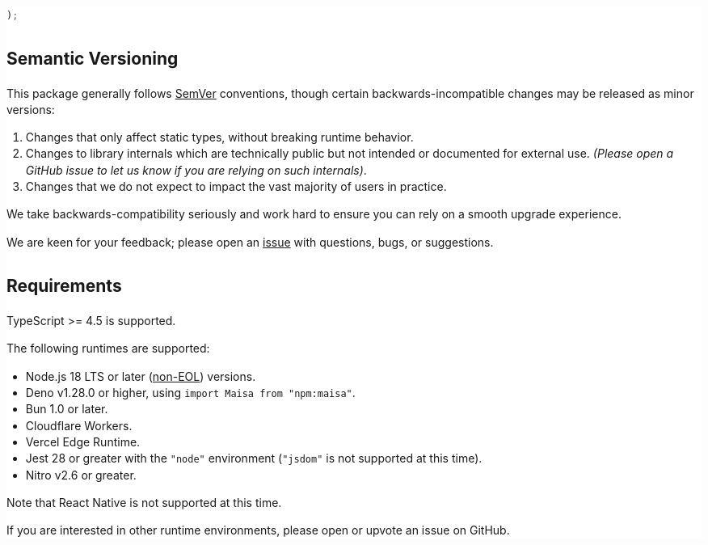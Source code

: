 ```ts
);
```

## Semantic Versioning

This package generally follows [SemVer](https://semver.org/spec/v2.0.0.html) conventions, though certain backwards-incompatible changes may be released as minor versions:

1. Changes that only affect static types, without breaking runtime behavior.
2. Changes to library internals which are technically public but not intended or documented for external use. _(Please open a GitHub issue to let us know if you are relying on such internals)_.
3. Changes that we do not expect to impact the vast majority of users in practice.

We take backwards-compatibility seriously and work hard to ensure you can rely on a smooth upgrade experience.

We are keen for your feedback; please open an [issue](https://www.github.com/maisaai/node-sdk/issues) with questions, bugs, or suggestions.

## Requirements

TypeScript >= 4.5 is supported.

The following runtimes are supported:

- Node.js 18 LTS or later ([non-EOL](https://endoflife.date/nodejs)) versions.
- Deno v1.28.0 or higher, using `import Maisa from "npm:maisa"`.
- Bun 1.0 or later.
- Cloudflare Workers.
- Vercel Edge Runtime.
- Jest 28 or greater with the `"node"` environment (`"jsdom"` is not supported at this time).
- Nitro v2.6 or greater.

Note that React Native is not supported at this time.

If you are interested in other runtime environments, please open or upvote an issue on GitHub.

